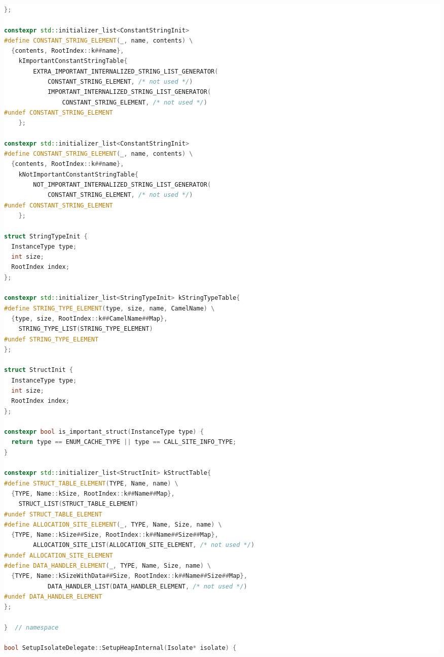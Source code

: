 ```cpp
};

constexpr std::initializer_list<ConstantStringInit>
#define CONSTANT_STRING_ELEMENT(_, name, contents) \
  {contents, RootIndex::k##name},
    kImportantConstantStringTable{
        EXTRA_IMPORTANT_INTERNALIZED_STRING_LIST_GENERATOR(
            CONSTANT_STRING_ELEMENT, /* not used */)
            IMPORTANT_INTERNALIZED_STRING_LIST_GENERATOR(
                CONSTANT_STRING_ELEMENT, /* not used */)
#undef CONSTANT_STRING_ELEMENT
    };

constexpr std::initializer_list<ConstantStringInit>
#define CONSTANT_STRING_ELEMENT(_, name, contents) \
  {contents, RootIndex::k##name},
    kNotImportantConstantStringTable{
        NOT_IMPORTANT_INTERNALIZED_STRING_LIST_GENERATOR(
            CONSTANT_STRING_ELEMENT, /* not used */)
#undef CONSTANT_STRING_ELEMENT
    };

struct StringTypeInit {
  InstanceType type;
  int size;
  RootIndex index;
};

constexpr std::initializer_list<StringTypeInit> kStringTypeTable{
#define STRING_TYPE_ELEMENT(type, size, name, CamelName) \
  {type, size, RootIndex::k##CamelName##Map},
    STRING_TYPE_LIST(STRING_TYPE_ELEMENT)
#undef STRING_TYPE_ELEMENT
};

struct StructInit {
  InstanceType type;
  int size;
  RootIndex index;
};

constexpr bool is_important_struct(InstanceType type) {
  return type == ENUM_CACHE_TYPE || type == CALL_SITE_INFO_TYPE;
}

constexpr std::initializer_list<StructInit> kStructTable{
#define STRUCT_TABLE_ELEMENT(TYPE, Name, name) \
  {TYPE, Name::kSize, RootIndex::k##Name##Map},
    STRUCT_LIST(STRUCT_TABLE_ELEMENT)
#undef STRUCT_TABLE_ELEMENT
#define ALLOCATION_SITE_ELEMENT(_, TYPE, Name, Size, name) \
  {TYPE, Name::kSize##Size, RootIndex::k##Name##Size##Map},
        ALLOCATION_SITE_LIST(ALLOCATION_SITE_ELEMENT, /* not used */)
#undef ALLOCATION_SITE_ELEMENT
#define DATA_HANDLER_ELEMENT(_, TYPE, Name, Size, name) \
  {TYPE, Name::kSizeWithData##Size, RootIndex::k##Name##Size##Map},
            DATA_HANDLER_LIST(DATA_HANDLER_ELEMENT, /* not used */)
#undef DATA_HANDLER_ELEMENT
};

}  // namespace

bool SetupIsolateDelegate::SetupHeapInternal(Isolate* isolate) {
```